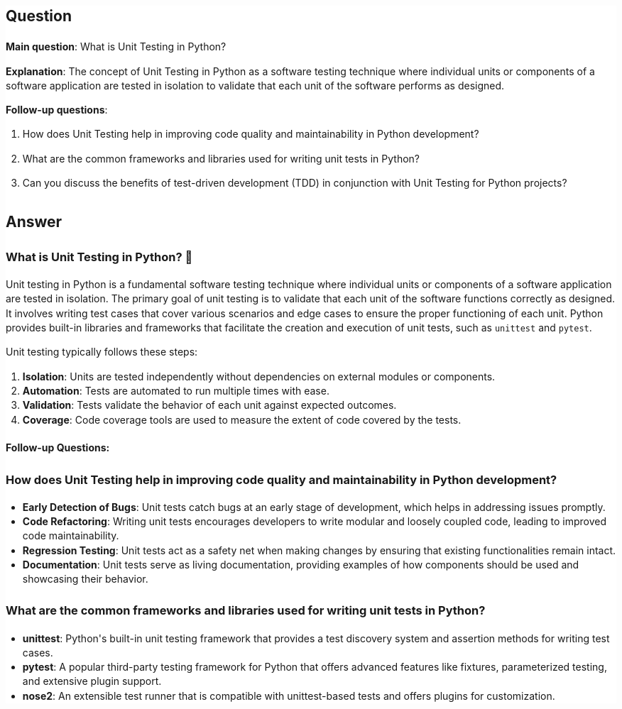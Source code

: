 ## Question
**Main question**: What is Unit Testing in Python?

**Explanation**: The concept of Unit Testing in Python as a software testing technique where individual units or components of a software application are tested in isolation to validate that each unit of the software performs as designed.

**Follow-up questions**:

1. How does Unit Testing help in improving code quality and maintainability in Python development?

2. What are the common frameworks and libraries used for writing unit tests in Python?

3. Can you discuss the benefits of test-driven development (TDD) in conjunction with Unit Testing for Python projects?





## Answer

### What is Unit Testing in Python? 🐍

Unit testing in Python is a fundamental software testing technique where individual units or components of a software application are tested in isolation. The primary goal of unit testing is to validate that each unit of the software functions correctly as designed. It involves writing test cases that cover various scenarios and edge cases to ensure the proper functioning of each unit. Python provides built-in libraries and frameworks that facilitate the creation and execution of unit tests, such as `unittest` and `pytest`.

Unit testing typically follows these steps:
1. **Isolation**: Units are tested independently without dependencies on external modules or components.
2. **Automation**: Tests are automated to run multiple times with ease.
3. **Validation**: Tests validate the behavior of each unit against expected outcomes.
4. **Coverage**: Code coverage tools are used to measure the extent of code covered by the tests.

#### Follow-up Questions:

### How does Unit Testing help in improving code quality and maintainability in Python development?
- **Early Detection of Bugs**: Unit tests catch bugs at an early stage of development, which helps in addressing issues promptly.
- **Code Refactoring**: Writing unit tests encourages developers to write modular and loosely coupled code, leading to improved code maintainability.
- **Regression Testing**: Unit tests act as a safety net when making changes by ensuring that existing functionalities remain intact.
- **Documentation**: Unit tests serve as living documentation, providing examples of how components should be used and showcasing their behavior.

### What are the common frameworks and libraries used for writing unit tests in Python?
- **unittest**: Python's built-in unit testing framework that provides a test discovery system and assertion methods for writing test cases.
- **pytest**: A popular third-party testing framework for Python that offers advanced features like fixtures, parameterized testing, and extensive plugin support.
- **nose2**: An extensible test runner that is compatible with unittest-based tests and offers plugins for customization.
